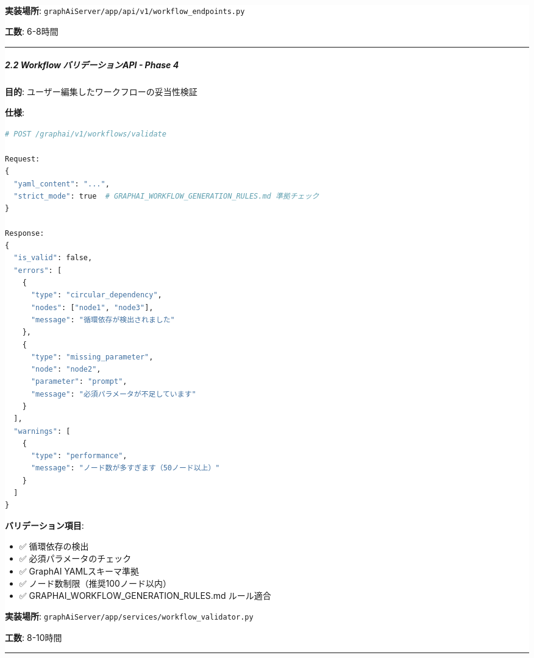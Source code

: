 **実装場所**: `graphAiServer/app/api/v1/workflow_endpoints.py`

**工数**: 6-8時間

---

##### 2.2 Workflow バリデーションAPI - Phase 4

**目的**: ユーザー編集したワークフローの妥当性検証

**仕様**:
```python
# POST /graphai/v1/workflows/validate

Request:
{
  "yaml_content": "...",
  "strict_mode": true  # GRAPHAI_WORKFLOW_GENERATION_RULES.md 準拠チェック
}

Response:
{
  "is_valid": false,
  "errors": [
    {
      "type": "circular_dependency",
      "nodes": ["node1", "node3"],
      "message": "循環依存が検出されました"
    },
    {
      "type": "missing_parameter",
      "node": "node2",
      "parameter": "prompt",
      "message": "必須パラメータが不足しています"
    }
  ],
  "warnings": [
    {
      "type": "performance",
      "message": "ノード数が多すぎます（50ノード以上）"
    }
  ]
}
```

**バリデーション項目**:
- ✅ 循環依存の検出
- ✅ 必須パラメータのチェック
- ✅ GraphAI YAMLスキーマ準拠
- ✅ ノード数制限（推奨100ノード以内）
- ✅ GRAPHAI_WORKFLOW_GENERATION_RULES.md ルール適合

**実装場所**: `graphAiServer/app/services/workflow_validator.py`

**工数**: 8-10時間

---